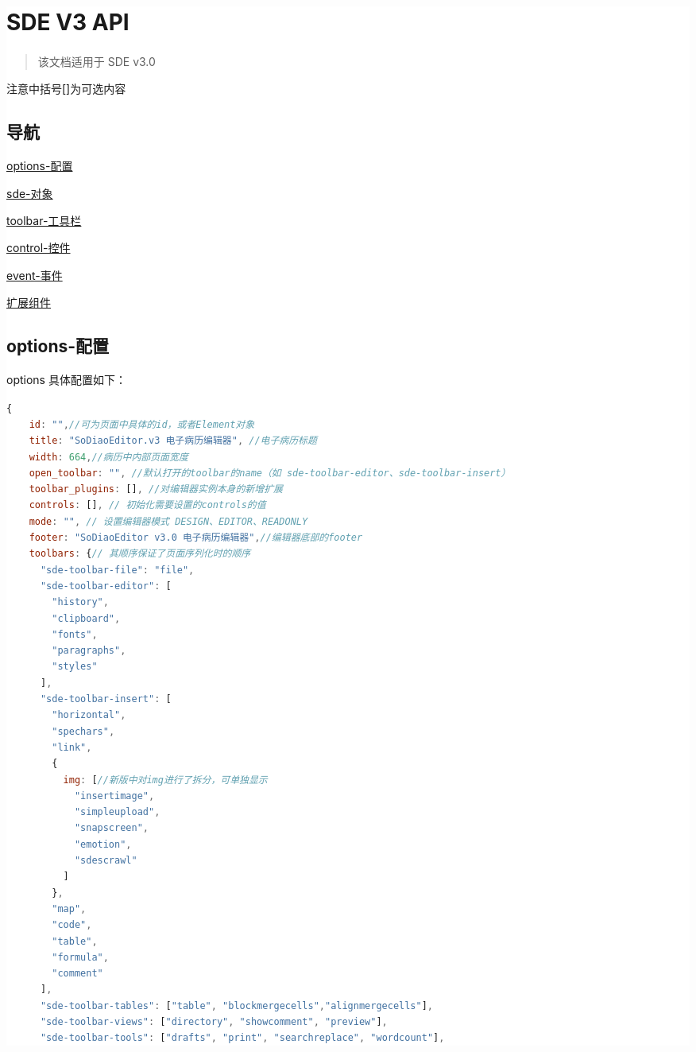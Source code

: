 # SDE V3 API

> 该文档适用于 SDE v3.0

注意中括号[]为可选内容

## 导航

[options-配置](#options-配置)

[sde-对象](#sde-对象)

[toolbar-工具栏](#toolbar-工具栏)

[control-控件](#control-控件)

[event-事件](#event-事件)

[扩展组件](#扩展组件)

## options-配置

options 具体配置如下：

```js
{
    id: "",//可为页面中具体的id，或者Element对象
    title: "SoDiaoEditor.v3 电子病历编辑器", //电子病历标题
    width: 664,//病历中内部页面宽度
    open_toolbar: "", //默认打开的toolbar的name（如 sde-toolbar-editor、sde-toolbar-insert）
    toolbar_plugins: [], //对编辑器实例本身的新增扩展
    controls: [], // 初始化需要设置的controls的值
    mode: "", // 设置编辑器模式 DESIGN、EDITOR、READONLY
    footer: "SoDiaoEditor v3.0 电子病历编辑器",//编辑器底部的footer
    toolbars: {// 其顺序保证了页面序列化时的顺序
      "sde-toolbar-file": "file",
      "sde-toolbar-editor": [
        "history",
        "clipboard",
        "fonts",
        "paragraphs",
        "styles"
      ],
      "sde-toolbar-insert": [
        "horizontal",
        "spechars",
        "link",
        {
          img: [//新版中对img进行了拆分，可单独显示
            "insertimage",
            "simpleupload",
            "snapscreen",
            "emotion",
            "sdescrawl"
          ]
        },
        "map",
        "code",
        "table",
        "formula",
        "comment"
      ],
      "sde-toolbar-tables": ["table", "blockmergecells","alignmergecells"],
      "sde-toolbar-views": ["directory", "showcomment", "preview"],
      "sde-toolbar-tools": ["drafts", "print", "searchreplace", "wordcount"],
```